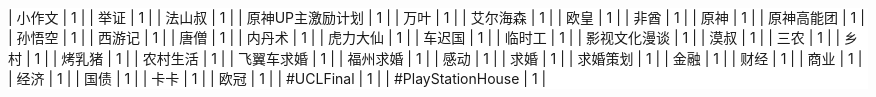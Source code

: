 | 小作文 | 1 |
| 举证 | 1 |
| 法山叔 | 1 |
| 原神UP主激励计划 | 1 |
| 万叶 | 1 |
| 艾尔海森 | 1 |
| 欧皇 | 1 |
| 非酋 | 1 |
| 原神 | 1 |
| 原神高能团 | 1 |
| 孙悟空 | 1 |
| 西游记 | 1 |
| 唐僧 | 1 |
| 内丹术 | 1 |
| 虎力大仙 | 1 |
| 车迟国 | 1 |
| 临时工 | 1 |
| 影视文化漫谈 | 1 |
| 漠叔 | 1 |
| 三农 | 1 |
| 乡村 | 1 |
| 烤乳猪 | 1 |
| 农村生活 | 1 |
| 飞翼车求婚 | 1 |
| 福州求婚 | 1 |
| 感动 | 1 |
| 求婚 | 1 |
| 求婚策划 | 1 |
| 金融 | 1 |
| 财经 | 1 |
| 商业 | 1 |
| 经济 | 1 |
| 国债 | 1 |
| 卡卡 | 1 |
| 欧冠 | 1 |
| #UCLFinal | 1 |
| #PlayStationHouse | 1 |